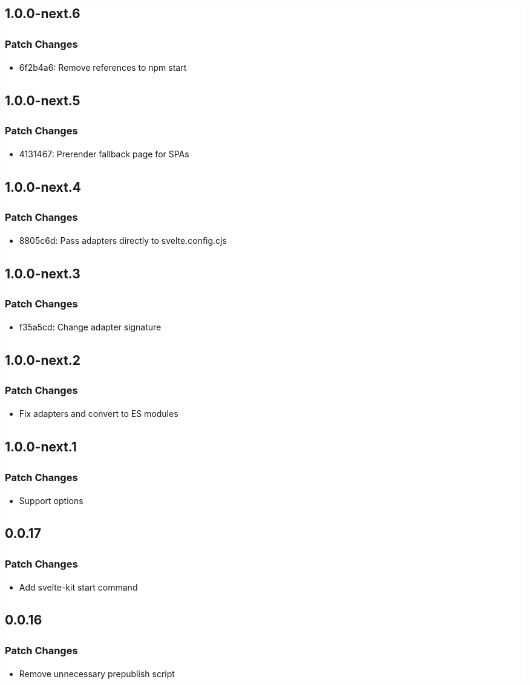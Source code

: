 ## 1.0.0-next.6

### Patch Changes

- 6f2b4a6: Remove references to npm start

## 1.0.0-next.5

### Patch Changes

- 4131467: Prerender fallback page for SPAs

## 1.0.0-next.4

### Patch Changes

- 8805c6d: Pass adapters directly to svelte.config.cjs

## 1.0.0-next.3

### Patch Changes

- f35a5cd: Change adapter signature

## 1.0.0-next.2

### Patch Changes

- Fix adapters and convert to ES modules

## 1.0.0-next.1

### Patch Changes

- Support options

## 0.0.17

### Patch Changes

- Add svelte-kit start command

## 0.0.16

### Patch Changes

- Remove unnecessary prepublish script
